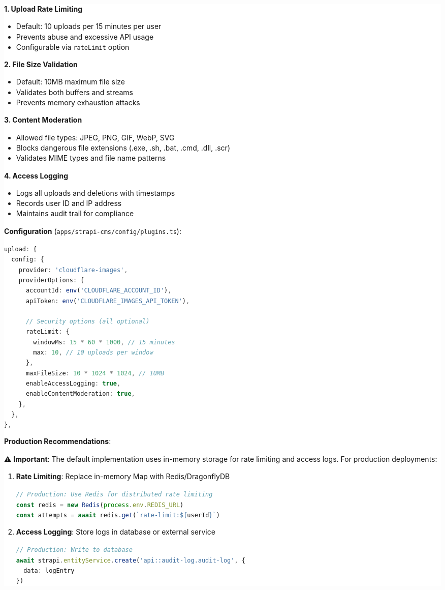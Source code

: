 **1. Upload Rate Limiting**
- Default: 10 uploads per 15 minutes per user
- Prevents abuse and excessive API usage
- Configurable via `rateLimit` option

**2. File Size Validation**
- Default: 10MB maximum file size
- Validates both buffers and streams
- Prevents memory exhaustion attacks

**3. Content Moderation**
- Allowed file types: JPEG, PNG, GIF, WebP, SVG
- Blocks dangerous file extensions (.exe, .sh, .bat, .cmd, .dll, .scr)
- Validates MIME types and file name patterns

**4. Access Logging**
- Logs all uploads and deletions with timestamps
- Records user ID and IP address
- Maintains audit trail for compliance

**Configuration** (`apps/strapi-cms/config/plugins.ts`):

```typescript
upload: {
  config: {
    provider: 'cloudflare-images',
    providerOptions: {
      accountId: env('CLOUDFLARE_ACCOUNT_ID'),
      apiToken: env('CLOUDFLARE_IMAGES_API_TOKEN'),

      // Security options (all optional)
      rateLimit: {
        windowMs: 15 * 60 * 1000, // 15 minutes
        max: 10, // 10 uploads per window
      },
      maxFileSize: 10 * 1024 * 1024, // 10MB
      enableAccessLogging: true,
      enableContentModeration: true,
    },
  },
},
```

**Production Recommendations**:

⚠️ **Important**: The default implementation uses in-memory storage for rate limiting and access logs. For production deployments:

1. **Rate Limiting**: Replace in-memory Map with Redis/DragonflyDB
   ```typescript
   // Production: Use Redis for distributed rate limiting
   const redis = new Redis(process.env.REDIS_URL)
   const attempts = await redis.get(`rate-limit:${userId}`)
   ```

2. **Access Logging**: Store logs in database or external service
   ```typescript
   // Production: Write to database
   await strapi.entityService.create('api::audit-log.audit-log', {
     data: logEntry
   })
   ```
